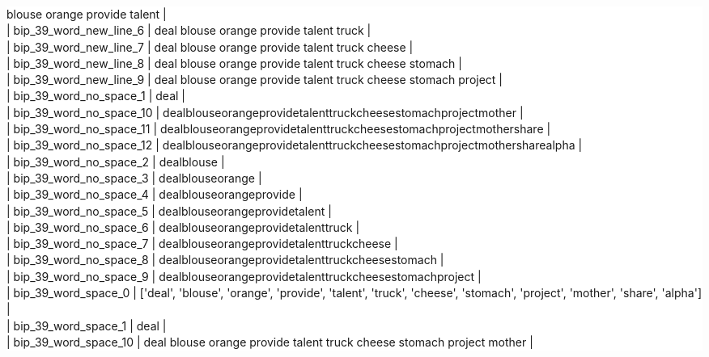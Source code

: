 blouse
orange
provide
talent |  
| bip_39_word_new_line_6 | deal
blouse
orange
provide
talent
truck |  
| bip_39_word_new_line_7 | deal
blouse
orange
provide
talent
truck
cheese |  
| bip_39_word_new_line_8 | deal
blouse
orange
provide
talent
truck
cheese
stomach |  
| bip_39_word_new_line_9 | deal
blouse
orange
provide
talent
truck
cheese
stomach
project |  
| bip_39_word_no_space_1 | deal |  
| bip_39_word_no_space_10 | dealblouseorangeprovidetalenttruckcheesestomachprojectmother |  
| bip_39_word_no_space_11 | dealblouseorangeprovidetalenttruckcheesestomachprojectmothershare |  
| bip_39_word_no_space_12 | dealblouseorangeprovidetalenttruckcheesestomachprojectmothersharealpha |  
| bip_39_word_no_space_2 | dealblouse |  
| bip_39_word_no_space_3 | dealblouseorange |  
| bip_39_word_no_space_4 | dealblouseorangeprovide |  
| bip_39_word_no_space_5 | dealblouseorangeprovidetalent |  
| bip_39_word_no_space_6 | dealblouseorangeprovidetalenttruck |  
| bip_39_word_no_space_7 | dealblouseorangeprovidetalenttruckcheese |  
| bip_39_word_no_space_8 | dealblouseorangeprovidetalenttruckcheesestomach |  
| bip_39_word_no_space_9 | dealblouseorangeprovidetalenttruckcheesestomachproject |  
| bip_39_word_space_0 | ['deal', 'blouse', 'orange', 'provide', 'talent', 'truck', 'cheese', 'stomach', 'project', 'mother', 'share', 'alpha'] |  
| bip_39_word_space_1 | deal |  
| bip_39_word_space_10 | deal blouse orange provide talent truck cheese stomach project mother |  